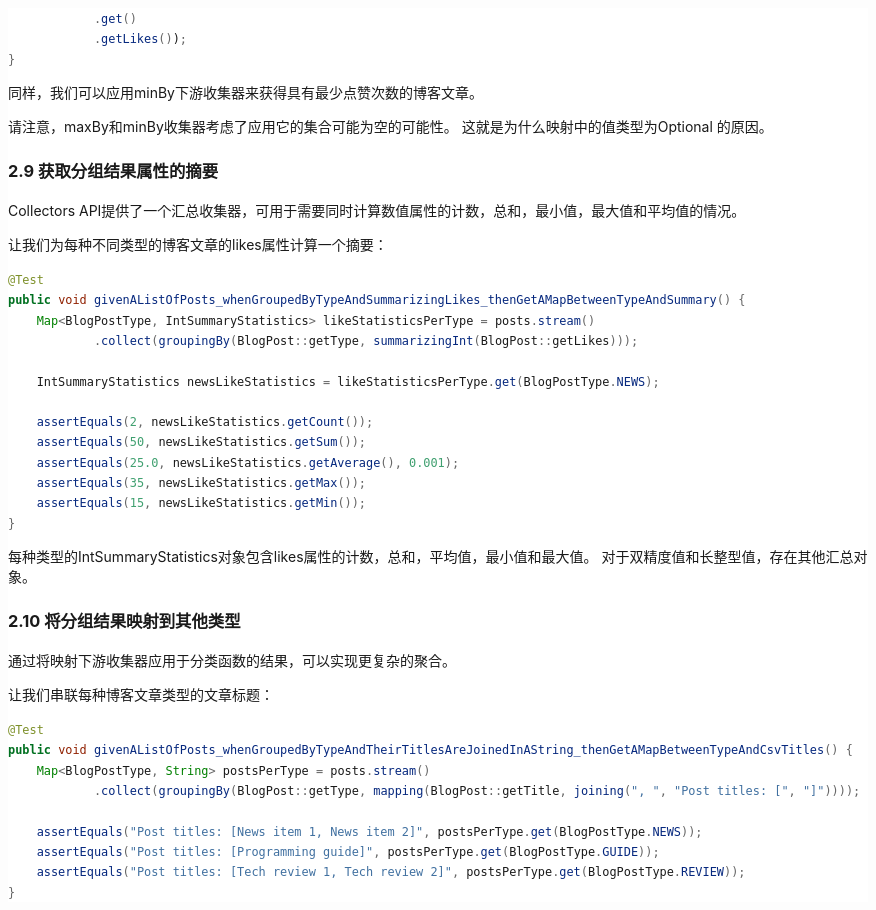 ```java
            .get()
            .getLikes());
}
```

同样，我们可以应用minBy下游收集器来获得具有最少点赞次数的博客文章。


请注意，maxBy和minBy收集器考虑了应用它的集合可能为空的可能性。 这就是为什么映射中的值类型为Optional <BlogPost>的原因。

### 2.9 获取分组结果属性的摘要

Collectors API提供了一个汇总收集器，可用于需要同时计算数值属性的计数，总和，最小值，最大值和平均值的情况。

让我们为每种不同类型的博客文章的likes属性计算一个摘要：

```java
@Test
public void givenAListOfPosts_whenGroupedByTypeAndSummarizingLikes_thenGetAMapBetweenTypeAndSummary() {
    Map<BlogPostType, IntSummaryStatistics> likeStatisticsPerType = posts.stream()
            .collect(groupingBy(BlogPost::getType, summarizingInt(BlogPost::getLikes)));

    IntSummaryStatistics newsLikeStatistics = likeStatisticsPerType.get(BlogPostType.NEWS);

    assertEquals(2, newsLikeStatistics.getCount());
    assertEquals(50, newsLikeStatistics.getSum());
    assertEquals(25.0, newsLikeStatistics.getAverage(), 0.001);
    assertEquals(35, newsLikeStatistics.getMax());
    assertEquals(15, newsLikeStatistics.getMin());
}
```

每种类型的IntSummaryStatistics对象包含likes属性的计数，总和，平均值，最小值和最大值。 对于双精度值和长整型值，存在其他汇总对象。

### 2.10 将分组结果映射到其他类型
通过将映射下游收集器应用于分类函数的结果，可以实现更复杂的聚合。

让我们串联每种博客文章类型的文章标题：

```java
@Test
public void givenAListOfPosts_whenGroupedByTypeAndTheirTitlesAreJoinedInAString_thenGetAMapBetweenTypeAndCsvTitles() {
    Map<BlogPostType, String> postsPerType = posts.stream()
            .collect(groupingBy(BlogPost::getType, mapping(BlogPost::getTitle, joining(", ", "Post titles: [", "]"))));

    assertEquals("Post titles: [News item 1, News item 2]", postsPerType.get(BlogPostType.NEWS));
    assertEquals("Post titles: [Programming guide]", postsPerType.get(BlogPostType.GUIDE));
    assertEquals("Post titles: [Tech review 1, Tech review 2]", postsPerType.get(BlogPostType.REVIEW));
}
```
